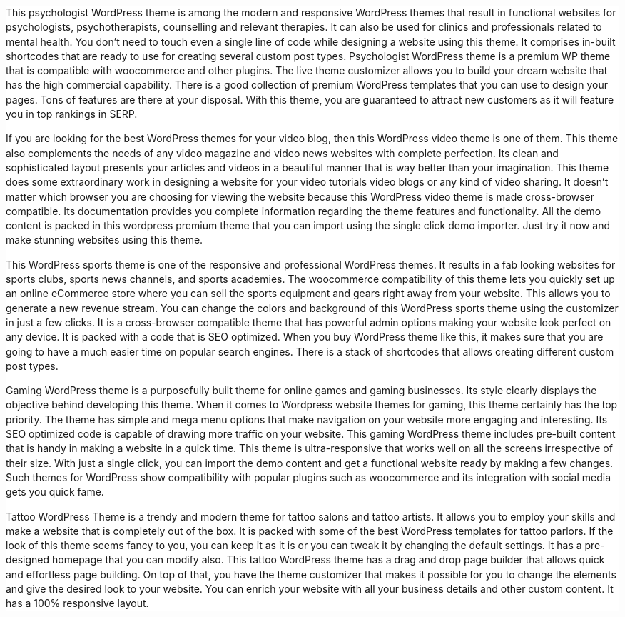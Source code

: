 This psychologist WordPress theme is among the modern and responsive WordPress themes that result in functional websites for psychologists, psychotherapists, counselling and relevant therapies. It can also be used for clinics and professionals related to mental health. You don’t need to touch even a single line of code while designing a website using this theme. It comprises in-built shortcodes that are ready to use for creating several custom post types. Psychologist WordPress theme is a premium WP theme that is compatible with woocommerce and other plugins. The live theme customizer allows you to build your dream website that has the high commercial capability. There is a good collection of premium WordPress templates that you can use to design your pages. Tons of features are there at your disposal. With this theme, you are guaranteed to attract new customers as it will feature you in top rankings in SERP.

If you are looking for the best WordPress themes for your video blog, then this WordPress video theme is one of them. This theme also complements the needs of any video magazine and video news websites with complete perfection. Its clean and sophisticated layout presents your articles and videos in a beautiful manner that is way better than your imagination. This theme does some extraordinary work in designing a website for your video tutorials video blogs or any kind of video sharing. It doesn’t matter which browser you are choosing for viewing the website because this WordPress video theme is made cross-browser compatible. Its documentation provides you complete information regarding the theme features and functionality. All the demo content is packed in this wordpress premium theme that you can import using the single click demo importer. Just try it now and make stunning websites using this theme.

This WordPress sports theme is one of the responsive and professional WordPress themes. It results in a fab looking websites for sports clubs, sports news channels, and sports academies. The woocommerce compatibility of this theme lets you quickly set up an online eCommerce store where you can sell the sports equipment and gears right away from your website. This allows you to generate a new revenue stream. You can change the colors and background of this WordPress sports theme using the customizer in just a few clicks. It is a cross-browser compatible theme that has powerful admin options making your website look perfect on any device. It is packed with a code that is SEO optimized. When you buy WordPress theme like this, it makes sure that you are going to have a much easier time on popular search engines. There is a stack of shortcodes that allows creating different custom post types.

Gaming WordPress theme is a purposefully built theme for online games and gaming businesses. Its style clearly displays the objective behind developing this theme. When it comes to Wordpress website themes for gaming, this theme certainly has the top priority. The theme has simple and mega menu options that make navigation on your website more engaging and interesting. Its SEO optimized code is capable of drawing more traffic on your website. This gaming WordPress theme includes pre-built content that is handy in making a website in a quick time. This theme is ultra-responsive that works well on all the screens irrespective of their size. With just a single click, you can import the demo content and get a functional website ready by making a few changes. Such themes for WordPress show compatibility with popular plugins such as woocommerce and its integration with social media gets you quick fame.

Tattoo WordPress Theme is a trendy and modern theme for tattoo salons and tattoo artists. It allows you to employ your skills and make a website that is completely out of the box. It is packed with some of the best WordPress templates for tattoo parlors. If the look of this theme seems fancy to you, you can keep it as it is or you can tweak it by changing the default settings. It has a pre-designed homepage that you can modify also. This tattoo WordPress theme has a drag and drop page builder that allows quick and effortless page building. On top of that, you have the theme customizer that makes it possible for you to change the elements and give the desired look to your website. You can enrich your website with all your business details and other custom content. It has a 100% responsive layout.
